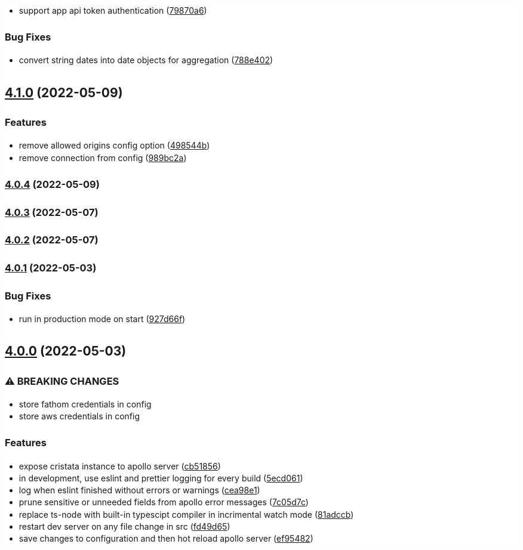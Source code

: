 * support app api token authentication ([79870a6](https://github.com/jackbuehner/cristata-api/commit/79870a662633686f91c5ed6bd1971b4045ab0ef9))


### Bug Fixes

* convert string dates into date objects for aggregation ([788e402](https://github.com/jackbuehner/cristata-api/commit/788e402adec1b110b528ea9ccc4c0e2a811d8ed5))

## [4.1.0](https://github.com/jackbuehner/cristata-api/compare/v4.0.4...v4.1.0) (2022-05-09)


### Features

* remove allowed origins config option ([498544b](https://github.com/jackbuehner/cristata-api/commit/498544bb869a7fae6f2b25cfb455b9a16c12bdb3))
* remove connection from config ([989bc2a](https://github.com/jackbuehner/cristata-api/commit/989bc2ace741c3bd42d7dc4b58fcf8bb463a8538))

### [4.0.4](https://github.com/jackbuehner/cristata-api/compare/v4.0.3...v4.0.4) (2022-05-09)

### [4.0.3](https://github.com/jackbuehner/cristata-api/compare/v4.0.2...v4.0.3) (2022-05-07)

### [4.0.2](https://github.com/jackbuehner/cristata-api/compare/v4.0.1...v4.0.2) (2022-05-07)

### [4.0.1](https://github.com/jackbuehner/cristata-api/compare/v4.0.0...v4.0.1) (2022-05-03)


### Bug Fixes

* run in production mode on start ([927d66f](https://github.com/jackbuehner/cristata-api/commit/927d66f9c4ba4cf53f561ed36e4b6da93ddbe37e))

## [4.0.0](https://github.com/jackbuehner/cristata-api/compare/v3.1.0...v4.0.0) (2022-05-03)


### ⚠ BREAKING CHANGES

* store fathom credentials in config
* store aws credentials in config

### Features

* expose cristata instance to apollo server ([cb51856](https://github.com/jackbuehner/cristata-api/commit/cb518567e0e0e9a5aa2badb14b917aa3b891a163))
* in development, use eslint and prettier logging for every build ([5ecd061](https://github.com/jackbuehner/cristata-api/commit/5ecd0617de7dc61192f1b11cf3d3757385f637ea))
* log when eslint finished without errors or warnings ([cea98e1](https://github.com/jackbuehner/cristata-api/commit/cea98e1e416220b3c6e06e50350e0e26237c7b48))
* prune sensitive or unneeded fields from apollo error messages ([7c05d7c](https://github.com/jackbuehner/cristata-api/commit/7c05d7c2d1b2a3087e6641242ff8b52ef4dea936))
* replace ts-node with built-in typescipt compiler in incrimental watch mode ([81adccb](https://github.com/jackbuehner/cristata-api/commit/81adccbaf460b5ec94548a2d66ad73597b789011))
* restart dev server on any file change in src ([fd49d65](https://github.com/jackbuehner/cristata-api/commit/fd49d653c3c2756a216259d7baddf703e884759c))
* save changes to configuration and then hot reload apollo server ([ef95482](https://github.com/jackbuehner/cristata-api/commit/ef95482ece7af91233c889aed4fcb5bb0975605f))